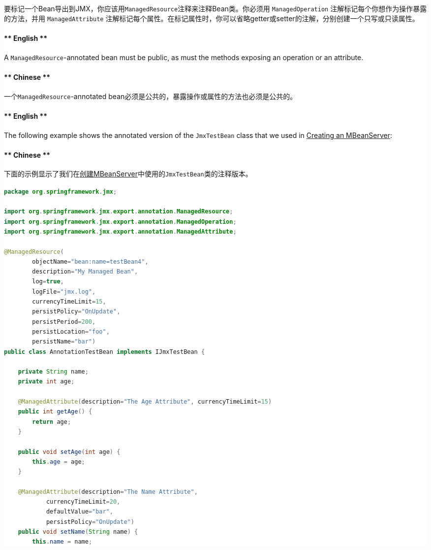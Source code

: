 要标记一个Bean导出到JMX，你应该用`ManagedResource`注释来注释Bean类。你必须用 `ManagedOperation` 注解标记每个你想作为操作暴露的方法，并用 `ManagedAttribute` 注解标记每个属性。在标记属性时，你可以省略getter或setter的注解，分别创建一个只写或只读属性。






#### ** English **

A `ManagedResource`-annotated bean must be public, as must the methods exposing an operation or an attribute.
#### ** Chinese **

一个`ManagedResource`-annotated bean必须是公共的，暴露操作或属性的方法也必须是公共的。






#### ** English **

The following example shows the annotated version of the `JmxTestBean` class that we used in [Creating an MBeanServer](https://docs.spring.io/spring/docs/5.2.6.RELEASE/spring-framework-reference/integration.html#jmx-exporting-mbeanserver):
#### ** Chinese **

下面的示例显示了我们在[创建MBeanServer](https://docs.spring.io/spring/docs/5.2.6.RELEASE/spring-framework-reference/integration.html#jmx-exporting-mbeanserver)中使用的`JmxTestBean`类的注释版本。




```java
package org.springframework.jmx;

import org.springframework.jmx.export.annotation.ManagedResource;
import org.springframework.jmx.export.annotation.ManagedOperation;
import org.springframework.jmx.export.annotation.ManagedAttribute;

@ManagedResource(
        objectName="bean:name=testBean4",
        description="My Managed Bean",
        log=true,
        logFile="jmx.log",
        currencyTimeLimit=15,
        persistPolicy="OnUpdate",
        persistPeriod=200,
        persistLocation="foo",
        persistName="bar")
public class AnnotationTestBean implements IJmxTestBean {

    private String name;
    private int age;

    @ManagedAttribute(description="The Age Attribute", currencyTimeLimit=15)
    public int getAge() {
        return age;
    }

    public void setAge(int age) {
        this.age = age;
    }

    @ManagedAttribute(description="The Name Attribute",
            currencyTimeLimit=20,
            defaultValue="bar",
            persistPolicy="OnUpdate")
    public void setName(String name) {
        this.name = name;
```